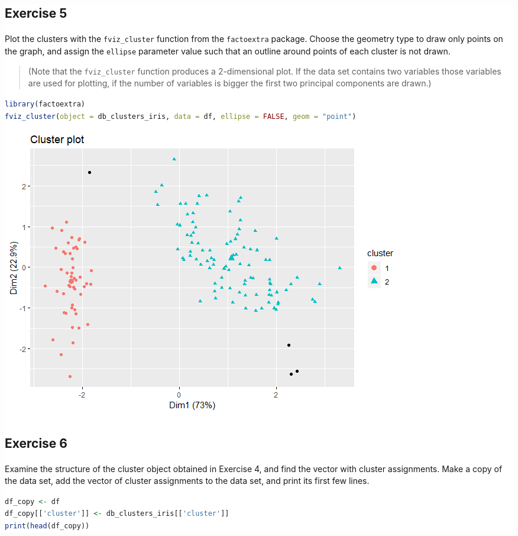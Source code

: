 ## Exercise 5

Plot the clusters with the `fviz_cluster` function from the `factoextra`
package. Choose the geometry type to draw only points on the graph, and
assign the `ellipse` parameter value such that an outline around points
of each cluster is not drawn.

> (Note that the `fviz_cluster` function produces a 2-dimensional plot.
> If the data set contains two variables those variables are used for
> plotting, if the number of variables is bigger the first two principal
> components are drawn.)

``` r
library(factoextra)
fviz_cluster(object = db_clusters_iris, data = df, ellipse = FALSE, geom = "point")
```

![](Density-Based_Clustering_Exercises_files/figure-gfm/exercise-5-1.png)

## Exercise 6

Examine the structure of the cluster object obtained in Exercise 4, and
find the vector with cluster assignments. Make a copy of the data set,
add the vector of cluster assignments to the data set, and print its
first few lines.

``` r
df_copy <- df
df_copy[['cluster']] <- db_clusters_iris[['cluster']]
print(head(df_copy))
```
